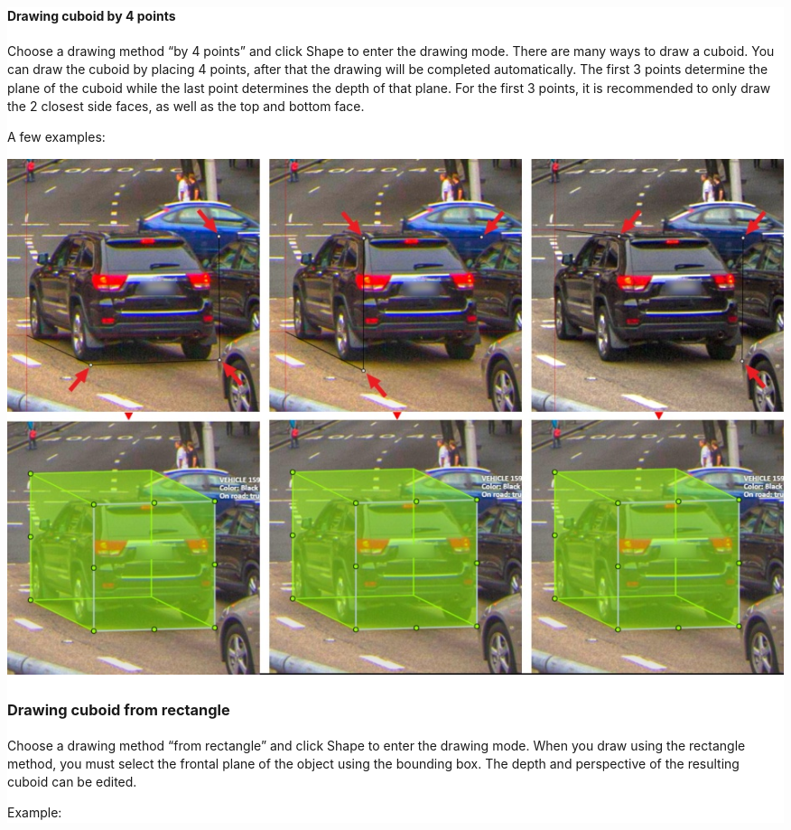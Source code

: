#### Drawing cuboid by 4 points

Choose a drawing method “by 4 points” and click Shape to enter the drawing mode. There are many ways to draw a cuboid.
You can draw the cuboid by placing 4 points, after that the drawing will be completed automatically.
The first 3 points determine the plane of the cuboid while the last point determines the depth of that plane.
For the first 3 points, it is recommended to only draw the 2 closest side faces, as well as the top and bottom face.

A few examples:

![](static/documentation/images/image177_mapillary_vistas.jpg)

### Drawing cuboid from rectangle

Choose a drawing method “from rectangle” and click Shape to enter the drawing mode.
When you draw using the rectangle method, you must select the frontal plane of the object using the bounding box.
The depth and perspective of the resulting cuboid can be edited.

Example:
